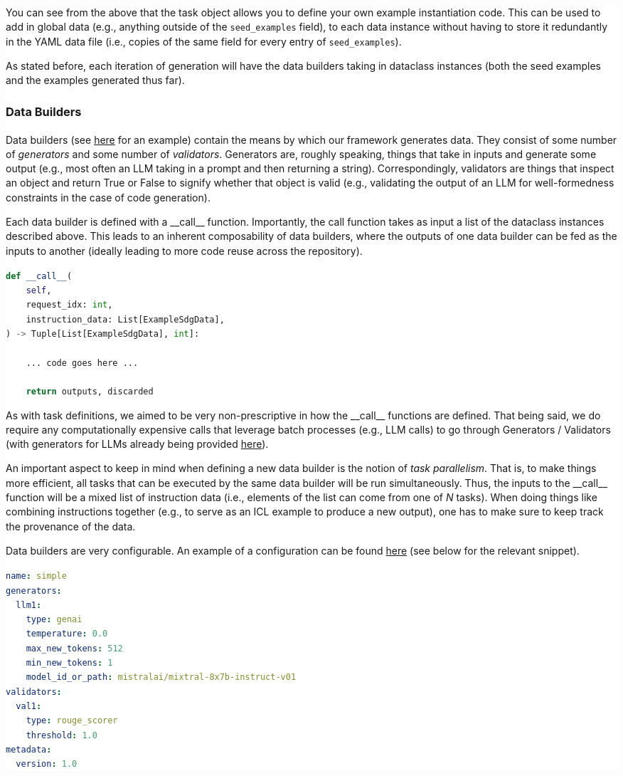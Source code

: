 You can see from the above that the task object allows you to define your own example instantiation code. This can be used to add in global data (e.g., anything outside of the `seed_examples` field), to each data instance without having to store it redundantly in the YAML data file (i.e., copies of the same field for every entry of `seed_examples`).

As stated before, each iteration of generation will have the data builders taking in dataclass instances (both the seed examples and the examples generated thus far).

### Data Builders

Data builders (see [here](../fms_sdg/databuilders/simple/generate.py) for an example) contain the means by which our framework generates data. They consist of some number of _generators_ and some number of _validators_. Generators are, roughly speaking, things that take in inputs and generate some output (e.g., most often an LLM taking in a prompt and then returning a string). Correspondingly, validators are things that inspect an object and return True or False to signify whether that object is valid (e.g., validating the output of an LLM for well-formedness constraints in the case of code generation).

Each data builder is defined with a \_\_call\_\_ function. Importantly, the call function takes as input a list of the dataclass instances described above. This leads to an inherent composability of data builders, where the outputs of one data builder can be fed as the inputs to another (ideally leading to more code reuse across the repository).

```python
def __call__(
    self,
    request_idx: int,
    instruction_data: List[ExampleSdgData],
) -> Tuple[List[ExampleSdgData], int]:

    ... code goes here ...

    return outputs, discarded
```

As with task definitions, we aimed to be very non-prescriptive in how the \_\_call\_\_ functions are defined. That being said, we do require any computationally expensive calls that leverage batch processes (e.g., LLM calls) to go through Generators / Validators (with generators for LLMs already being provided [here](../fms_sdg/generators/)).

An important aspect to keep in mind when defining a new data builder is the notion of _task parallelism_. That is, to make things more efficient, all tasks that can be executed by the same data builder will be run simultaneously. Thus, the inputs to the \_\_call\_\_ function will be a mixed list of instruction data (i.e., elements of the list can come from one of _N_ tasks). When doing things like combining instructions together (e.g., to serve as an ICL example to produce a new output), one has to make sure to keep track the provenance of the data.

Data builders are very configurable. An example of a configuration can be found [here](../fms_sdg/databuilders/simple/simple.yaml) (see below for the relevant snippet).

```yaml
name: simple
generators:
  llm1:
    type: genai
    temperature: 0.0
    max_new_tokens: 512
    min_new_tokens: 1
    model_id_or_path: mistralai/mixtral-8x7b-instruct-v01
validators:
  val1:
    type: rouge_scorer
    threshold: 1.0
metadata:
  version: 1.0
```
